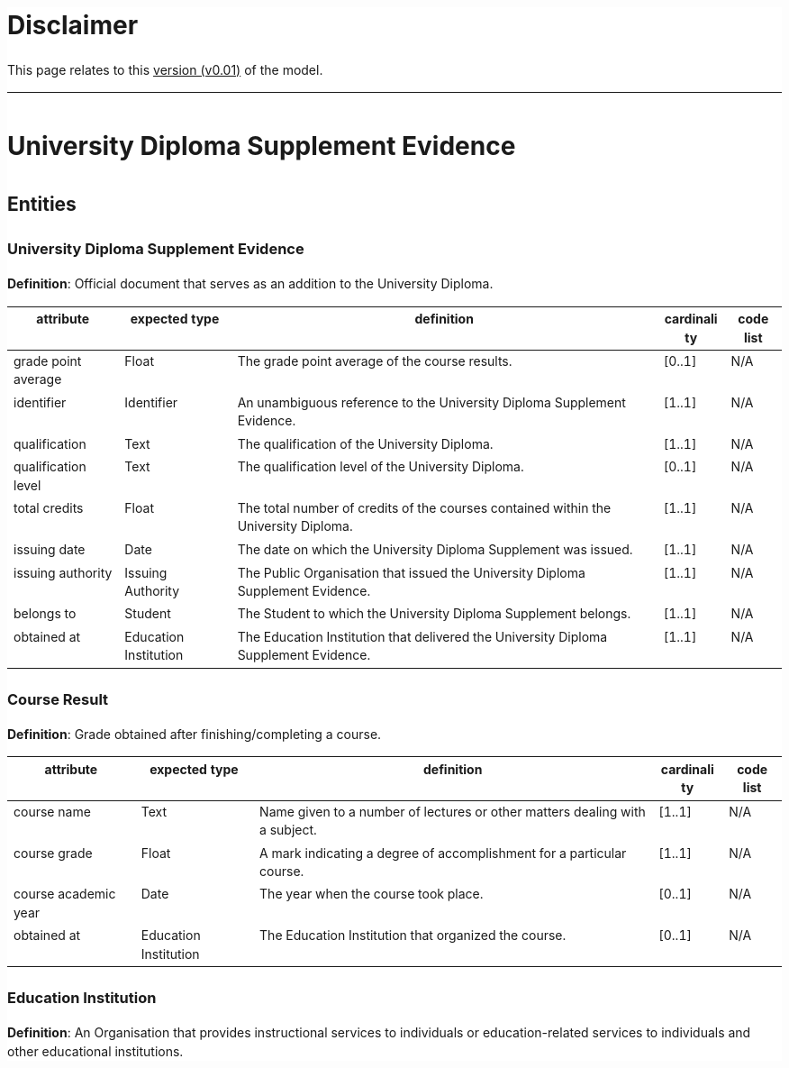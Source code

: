 # Disclaimer

This page relates to this [version (v0.01)](university_diploma_supplement_evidence_diagram_v0.01.png) of the model.

---
# University Diploma Supplement Evidence

## Entities

### University Diploma Supplement Evidence
**Definition**: Official document that serves as an addition to the University Diploma.

|     attribute               |     expected type          |     definition                                                 		                        |     cardinality    | code list |
|-----------------------------|----------------------------|------------------------------------------------------------------------------------------------|--------------------|-----------| 
|     grade point average     |     Float                  |     The grade point average of the course results.                                             |     [0..1]         | N/A       |
|     identifier              |     Identifier             |     An unambiguous reference to the University Diploma Supplement Evidence.                    |     [1..1]         | N/A       |
|     qualification 		  |     Text                   |     The qualification of the University Diploma.              					                |     [1..1]         | N/A       |
|     qualification level	  |     Text                   |     The qualification level of the University Diploma.         					            |     [0..1]         | N/A       |
|     total credits           |     Float                  |     The total number of credits of the courses contained within the University Diploma.        |     [1..1]         | N/A       |
|     issuing date            |     Date                   |     The date on which the University Diploma Supplement was issued.                            |     [1..1]         | N/A       |
|     issuing authority       |     Issuing Authority      |     The Public Organisation that issued the University Diploma Supplement Evidence.            |     [1..1]         | N/A       |
|     belongs to              |     Student			       |     The Student to which the University Diploma Supplement belongs.                            |     [1..1]         | N/A       |
|     obtained at             |     Education Institution  |     The Education Institution that delivered the University Diploma Supplement Evidence.    	|     [1..1]         | N/A       |


### Course Result 
**Definition**: Grade obtained after finishing/completing a course. 

|     attribute    	       |     expected type		          |     definition                                          			 											  |     cardinality    | code list |
|--------------------------|----------------------------------|-------------------------------------------------------------------------------------------------------------------|--------------------|-----------|
|     course name          |     Text       			      |     Name given to a number of lectures or other matters dealing with a subject.              					  |     [1..1]         | N/A       |
|     course grade         |     Float          		      |     A mark indicating a degree of accomplishment for a particular course.                            			  |     [1..1]         | N/A       |
|     course academic year |     Date           		      |     The year when the course took place.                                                            			  |     [0..1]         | N/A       |
|     obtained at          |     Education Institution        |     The Education Institution that organized the course.               				                              |     [0..1]         | N/A       |
 

### Education Institution
**Definition**: An Organisation that provides instructional services to individuals or education-related services to individuals and other educational institutions.
